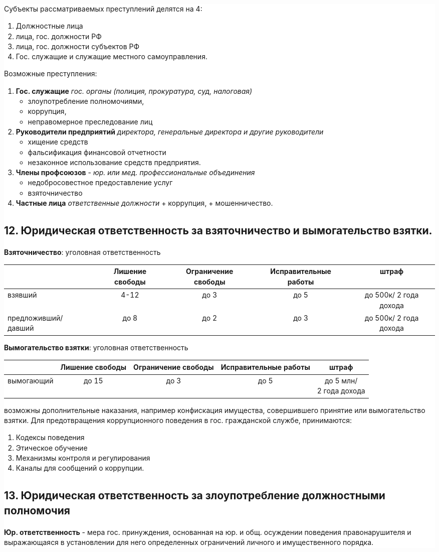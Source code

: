 Субъекты рассматриваемых преступлений делятся на 4: 
1. Должностные лица
2. лица, гос. должности РФ
3. лица, гос. должности субъектов РФ
4. Гос. служащие и служащие местного самоуправления.

Возможные преступления:
1. **Гос. служащие** 
    *гос. органы (полиция, прокуратура, суд, налоговая)* 
    + злоупотребление полномочиями, 
    + коррупция, 
    + неправомерное преследование лиц
2. **Руководители предприятий**
    *директора, генеральные директора и другие руководители*
    +  хищение средств
    + фальсификация финансовой отчетности
    + незаконное использование средств предприятия. 
3. **Члены профсоюзов** - 
    *юр. или мед. профессиональные объединения*
    + недобросовестное предоставление услуг
    + взяточничество
4. **Частные лица**
	*ответственные должности*
	   + коррупция, 
	   + мошенничество. 
## 12. Юридическая ответственность за взяточничество и вымогательство взятки.
**Взяточничество**: уголовная ответственность

|                      | Лишение  свободы | Ограничение свободы | Исправительные работы |         штраф          |
| -------------------- | :--------------: | :-----------------: | :-------------------: | :--------------------: |
| взявший              |       4-12       |        до 3         |         до 5          | до 500к/ 2 года дохода |
| предложивший/ давший |       до 8       |        до 2         |         до 3          | до 500к/ 2 года дохода |

**Вымогательство взятки**: уголовная ответственность

|            | Лишение  свободы | Ограничение свободы | Исправительные работы |            штраф            |
| ---------- | :--------------: | :-----------------: | :-------------------: | :-------------------------: |
| вымогающий |      до 15       |        до 3         |         до 5          | до 5 млн/ <br>2 года дохода |
возможны дополнительные наказания, например конфискация имущества, совершившего принятие или вымогательство взятки. 
Для предотвращения коррупционного поведения в гос. гражданской службе, принимаются:
1. Кодексы поведения
2. Этическое обучение
3. Механизмы контроля и регулирования
4. Каналы для сообщений о коррупции.
## 13. Юридическая ответственность за злоупотребление должностными  полномочия
**Юр. ответственность** - мера гос. принуждения, основанная на юр. и общ. осуждении поведения правонарушителя и выражающаяся в установлении для него определенных  ограничений личного и имущественного порядка. 
